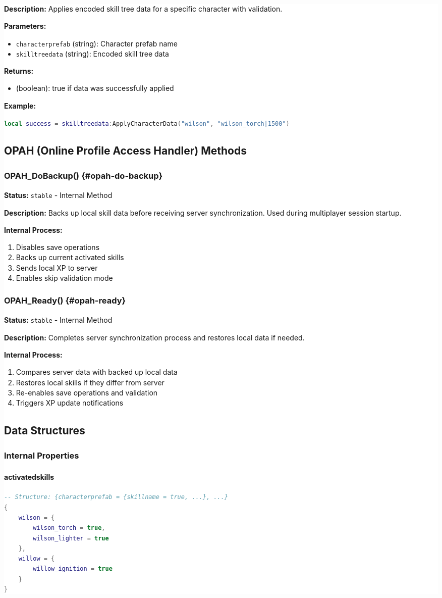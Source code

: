 **Description:**
Applies encoded skill tree data for a specific character with validation.

**Parameters:**
- `characterprefab` (string): Character prefab name
- `skilltreedata` (string): Encoded skill tree data

**Returns:**
- (boolean): true if data was successfully applied

**Example:**
```lua
local success = skilltreedata:ApplyCharacterData("wilson", "wilson_torch|1500")
```

## OPAH (Online Profile Access Handler) Methods

### OPAH_DoBackup() {#opah-do-backup}

**Status:** `stable` - Internal Method

**Description:**
Backs up local skill data before receiving server synchronization. Used during multiplayer session startup.

**Internal Process:**
1. Disables save operations
2. Backs up current activated skills
3. Sends local XP to server
4. Enables skip validation mode

### OPAH_Ready() {#opah-ready}

**Status:** `stable` - Internal Method

**Description:**
Completes server synchronization process and restores local data if needed.

**Internal Process:**
1. Compares server data with backed up local data
2. Restores local skills if they differ from server
3. Re-enables save operations and validation
4. Triggers XP update notifications

## Data Structures

### Internal Properties

#### activatedskills
```lua
-- Structure: {characterprefab = {skillname = true, ...}, ...}
{
    wilson = {
        wilson_torch = true,
        wilson_lighter = true
    },
    willow = {
        willow_ignition = true
    }
}
```
